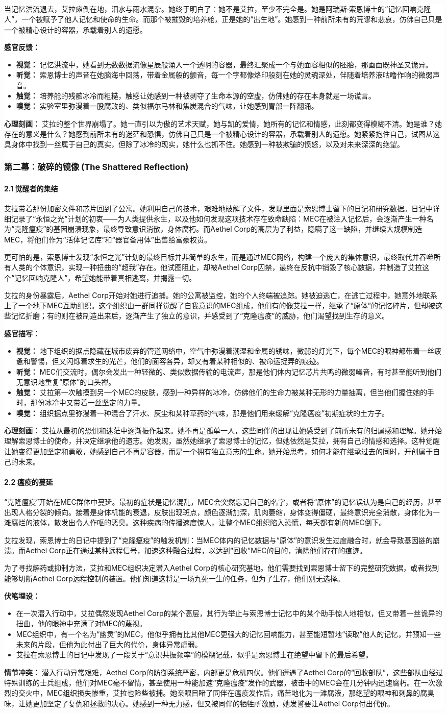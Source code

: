 当记忆洪流退去，艾拉瘫倒在地，泪水与雨水混杂。她终于明白了：她不是艾拉，至少不完全是。她是阿瑞斯·索恩博士的“记忆回响克隆人”，一个被赋予了他人记忆和使命的生命。而那个被摧毁的培养舱，正是她的“出生地”。她感到一种前所未有的荒谬和悲哀，仿佛自己只是一个被精心设计的容器，承载着别人的遗愿。

**感官反馈：**
*   **视觉：** 记忆洪流中，她看到无数数据流像星辰般涌入一个透明的容器，最终汇聚成一个与她面容相似的胚胎，那画面既神圣又诡异。
*   **听觉：** 索恩博士的声音在她脑海中回荡，带着金属般的颤音，每一个字都像烙印般刻在她的灵魂深处，伴随着培养液咕噜作响的微弱声音。
*   **触觉：** 培养舱的残骸冰冷而粗糙，触感让她感到一种被剥夺了生命本源的空虚，仿佛她的存在本身就是一场谎言。
*   **嗅觉：** 实验室里弥漫着一股腐败的、类似福尔马林和焦炭混合的气味，让她感到胃部一阵翻涌。

**心理刻画：**
艾拉的整个世界崩塌了。她一直引以为傲的艺术天赋，她与凯的爱情，她所有的记忆和情感，此刻都变得模糊不清。她是谁？她存在的意义是什么？她感到前所未有的迷茫和恐惧，仿佛自己只是一个被精心设计的容器，承载着别人的遗愿。她紧紧抱住自己，试图从这具身体中找到一丝属于自己的真实，但除了冰冷的现实，她什么也抓不住。她感到一种被欺骗的愤怒，以及对未来深深的绝望。

### 第二幕：破碎的镜像 (The Shattered Reflection)

#### 2.1 觉醒者的集结

艾拉带着那份加密文件和芯片回到了公寓。她利用自己的技术，艰难地破解了文件，发现里面是索恩博士留下的日记和研究数据。日记中详细记录了“永恒之光”计划的初衷——为人类提供永生，以及他如何发现这项技术存在致命缺陷：MEC在被注入记忆后，会逐渐产生一种名为“克隆瘟疫”的基因崩溃现象，最终导致意识消散，身体腐朽。而Aethel Corp的高层为了利益，隐瞒了这一缺陷，并继续大规模制造MEC，将他们作为“活体记忆库”和“器官备用体”出售给富豪权贵。

更可怕的是，索恩博士发现“永恒之光”计划的最终目标并非简单的永生，而是通过MEC网络，构建一个庞大的集体意识，最终取代并吞噬所有人类的个体意识，实现一种扭曲的“超我”存在。他试图阻止，却被Aethel Corp囚禁，最终在反抗中销毁了核心数据，并制造了艾拉这个“记忆回响克隆人”，希望她能带着真相逃离，并揭露一切。

艾拉的身份暴露后，Aethel Corp开始对她进行追捕。她的公寓被监控，她的个人终端被追踪。她被迫逃亡，在逃亡过程中，她意外地联系上了一个地下MEC互助组织。这个组织由一群同样觉醒了自我意识的MEC组成，他们有的像艾拉一样，继承了“原体”的记忆碎片，但却被这些记忆折磨；有的则在被制造出来后，逐渐产生了独立的意识，并感受到了“克隆瘟疫”的威胁，他们渴望找到生存的意义。

**感官描写：**
*   **视觉：** 地下组织的据点隐藏在城市废弃的管道网络中，空气中弥漫着潮湿和金属的锈味，微弱的灯光下，每个MEC的眼神都带着一丝疲惫和警惕，但又闪烁着求生的光芒，他们的面容各异，却又有着某种相似的、被命运捉弄的痕迹。
*   **听觉：** MEC们交流时，偶尔会发出一种轻微的、类似数据传输的电流声，那是他们体内记忆芯片共鸣的微弱噪音，有时甚至能听到他们无意识地重复“原体”的口头禅。
*   **触觉：** 艾拉第一次触摸到另一个MEC的皮肤，感到一种异样的冰冷，仿佛他们的生命力被某种无形的力量抽离，但当他们握住她的手时，那份冰冷中又带着一丝坚定的力量。
*   **嗅觉：** 组织据点里弥漫着一种混合了汗水、灰尘和某种草药的气味，那是他们用来缓解“克隆瘟疫”初期症状的土方子。

**心理刻画：**
艾拉从最初的恐惧和迷茫中逐渐振作起来。她不再是孤单一人，这些同伴的出现让她感受到了前所未有的归属感和理解。她开始理解索恩博士的使命，并决定继承他的遗志。她发现，虽然她继承了索恩博士的记忆，但她依然是艾拉，拥有自己的情感和选择。这种觉醒让她变得更加坚定和勇敢，她感到自己不再是容器，而是一个拥有独立意志的生命。她开始思考，如何才能在继承过去的同时，开创属于自己的未来。

#### 2.2 瘟疫的蔓延

“克隆瘟疫”开始在MEC群体中蔓延。最初的症状是记忆混乱，MEC会突然忘记自己的名字，或者将“原体”的记忆误认为是自己的经历，甚至出现人格分裂的倾向。接着是身体机能的衰退，皮肤出现斑点，颜色逐渐加深，肌肉萎缩，身体变得僵硬，最终意识完全消散，身体化为一滩腐烂的液体，散发出令人作呕的恶臭。这种疾病的传播速度惊人，让整个MEC组织陷入恐慌，每天都有新的MEC倒下。

艾拉发现，索恩博士的日记中提到了“克隆瘟疫”的触发机制：当MEC体内的记忆数据与“原体”的意识发生过度融合时，就会导致基因链的崩溃。而Aethel Corp正在通过某种远程信号，加速这种融合过程，以达到“回收”MEC的目的，清除他们存在的痕迹。

为了寻找解药或抑制方法，艾拉和MEC组织决定潜入Aethel Corp的核心研究基地。他们需要找到索恩博士留下的完整研究数据，或者找到能够切断Aethel Corp远程控制的装置。他们知道这将是一场九死一生的任务，但为了生存，他们别无选择。

**伏笔埋设：**
*   在一次潜入行动中，艾拉偶然发现Aethel Corp的某个高层，其行为举止与索恩博士记忆中的某个助手惊人地相似，但又带着一丝诡异的扭曲，他的眼神中充满了对MEC的蔑视。
*   MEC组织中，有一个名为“幽灵”的MEC，他似乎拥有比其他MEC更强大的记忆回响能力，甚至能短暂地“读取”他人的记忆，并预知一些未来的片段，但他为此付出了巨大的代价，身体异常虚弱。
*   艾拉在索恩博士的日记中发现了一段关于“意识共振频率”的模糊记载，似乎是索恩博士在绝望中留下的最后希望。

**情节冲突：**
潜入行动异常艰难，Aethel Corp的防御系统严密，内部更是危机四伏。他们遭遇了Aethel Corp的“回收部队”，这些部队由经过特殊训练的士兵组成，他们对MEC毫不留情，甚至使用一种能加速“克隆瘟疫”发作的武器，被击中的MEC会在几分钟内迅速腐朽。在一次激烈的交火中，MEC组织损失惨重，艾拉也险些被捕。她亲眼目睹了同伴在瘟疫发作后，痛苦地化为一滩腐液，那绝望的眼神和刺鼻的腐臭味，让她更加坚定了复仇和拯救的决心。她感到一种无力感，但又被同伴的牺牲所激励，她发誓要让Aethel Corp付出代价。
